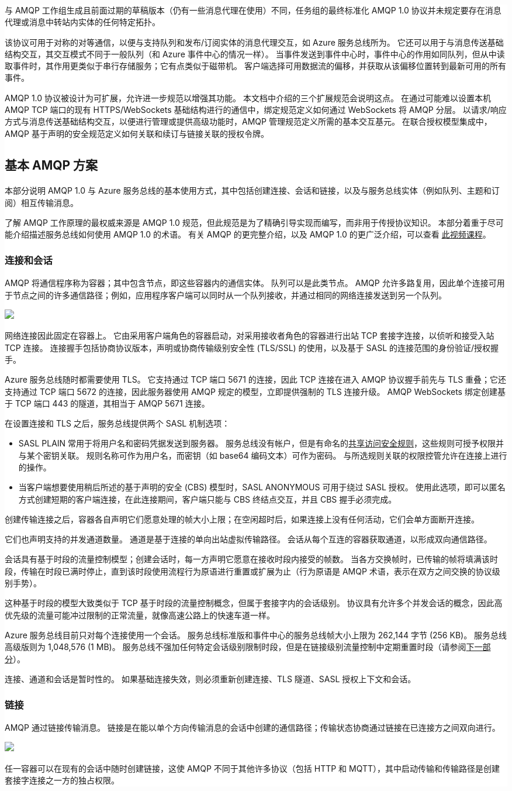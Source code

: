 与 AMQP 工作组生成且前面过期的草稿版本（仍有一些消息代理在使用）不同，任务组的最终标准化 AMQP 1.0 协议并未规定要存在消息代理或消息中转站内实体的任何特定拓扑。

该协议可用于对称的对等通信，以便与支持队列和发布/订阅实体的消息代理交互，如 Azure 服务总线所为。 它还可以用于与消息传送基础结构交互，其交互模式不同于一般队列（和 Azure 事件中心的情况一样）。 当事件发送到事件中心时，事件中心的作用如同队列，但从中读取事件时，其作用更类似于串行存储服务；它有点类似于磁带机。 客户端选择可用数据流的偏移，并获取从该偏移位置转到最新可用的所有事件。

AMQP 1.0 协议被设计为可扩展，允许进一步规范以增强其功能。 本文档中介绍的三个扩展规范会说明这点。 在通过可能难以设置本机 AMQP TCP 端口的现有 HTTPS/WebSockets 基础结构进行的通信中，绑定规范定义如何通过 WebSockets 将 AMQP 分层。 以请求/响应方式与消息传送基础结构交互，以便进行管理或提供高级功能时，AMQP 管理规范定义所需的基本交互基元。 在联合授权模型集成中，AMQP 基于声明的安全规范定义如何关联和续订与链接关联的授权令牌。

## <a name="basic-amqp-scenarios"></a>基本 AMQP 方案

本部分说明 AMQP 1.0 与 Azure 服务总线的基本使用方式，其中包括创建连接、会话和链接，以及与服务总线实体（例如队列、主题和订阅）相互传输消息。

了解 AMQP 工作原理的最权威来源是 AMQP 1.0 规范，但此规范是为了精确引导实现而编写，而非用于传授协议知识。 本部分着重于尽可能介绍描述服务总线如何使用 AMQP 1.0 的术语。 有关 AMQP 的更完整介绍，以及 AMQP 1.0 的更广泛介绍，可以查看 [此视频课程][this video course]。

### <a name="connections-and-sessions"></a>连接和会话

AMQP 将通信程序称为容器；其中包含节点，即这些容器内的通信实体。 队列可以是此类节点。 AMQP 允许多路复用，因此单个连接可用于节点之间的许多通信路径；例如，应用程序客户端可以同时从一个队列接收，并通过相同的网络连接发送到另一个队列。

![][1]

网络连接因此固定在容器上。 它由采用客户端角色的容器启动，对采用接收者角色的容器进行出站 TCP 套接字连接，以侦听和接受入站 TCP 连接。 连接握手包括协商协议版本，声明或协商传输级别安全性 (TLS/SSL) 的使用，以及基于 SASL 的连接范围的身份验证/授权握手。

Azure 服务总线随时都需要使用 TLS。 它支持通过 TCP 端口 5671 的连接，因此 TCP 连接在进入 AMQP 协议握手前先与 TLS 重叠；它还支持通过 TCP 端口 5672 的连接，因此服务器使用 AMQP 规定的模型，立即提供强制的 TLS 连接升级。 AMQP WebSockets 绑定创建基于 TCP 端口 443 的隧道，其相当于 AMQP 5671 连接。

在设置连接和 TLS 之后，服务总线提供两个 SASL 机制选项：

-   SASL PLAIN 常用于将用户名和密码凭据发送到服务器。 服务总线没有帐户，但是有命名的[共享访问安全规则](./service-bus-sas.md)，这些规则可授予权限并与某个密钥关联。 规则名称可作为用户名，而密钥（如 base64 编码文本）可作为密码。 与所选规则关联的权限控管允许在连接上进行的操作。

* 当客户端想要使用稍后所述的基于声明的安全 (CBS) 模型时，SASL ANONYMOUS 可用于绕过 SASL 授权。 使用此选项，即可以匿名方式创建短期的客户端连接，在此连接期间，客户端只能与 CBS 终结点交互，并且 CBS 握手必须完成。

创建传输连接之后，容器各自声明它们愿意处理的帧大小上限；在空闲超时后，如果连接上没有任何活动，它们会单方面断开连接。

它们也声明支持的并发通道数量。 通道是基于连接的单向出站虚拟传输路径。 会话从每个互连的容器获取通道，以形成双向通信路径。

会话具有基于时段的流量控制模型；创建会话时，每一方声明它愿意在接收时段内接受的帧数。 当各方交换帧时，已传输的帧将填满该时段，传输在时段已满时停止，直到该时段使用流程行为原语进行重置或扩展为止（行为原语是 AMQP 术语，表示在双方之间交换的协议级别手势）。

这种基于时段的模型大致类似于 TCP 基于时段的流量控制概念，但属于套接字内的会话级别。 协议具有允许多个并发会话的概念，因此高优先级的流量可能冲过限制的正常流量，就像高速公路上的快速车道一样。

Azure 服务总线目前只对每个连接使用一个会话。 服务总线标准版和事件中心的服务总线帧大小上限为 262,144 字节 (256 KB)。 服务总线高级版则为 1,048,576 (1 MB)。 服务总线不强加任何特定会话级别限制时段，但是在链接级别流量控制中定期重置时段（请参阅[下一部分](#links)）。

连接、通道和会话是暂时性的。 如果基础连接失效，则必须重新创建连接、TLS 隧道、SASL 授权上下文和会话。

### <a name="links"></a>链接

AMQP 通过链接传输消息。 链接是在能以单个方向传输消息的会话中创建的通信路径；传输状态协商通过链接在已连接方之间双向进行。

![][2]

任一容器可以在现有的会话中随时创建链接，这使 AMQP 不同于其他许多协议（包括 HTTP 和 MQTT），其中启动传输和传输路径是创建套接字连接之一方的独占权限。


[this video course]: https://www.youtube.com/playlist?list=PLmE4bZU0qx-wAP02i0I7PJWvDWoCytEjD
[1]: ./media/service-bus-amqp-protocol-guide/amqp1.png
[2]: ./media/service-bus-amqp-protocol-guide/amqp2.png
[3]: ./media/service-bus-amqp-protocol-guide/amqp3.png
[4]: ./media/service-bus-amqp-protocol-guide/amqp4.png
[服务总线 AMQP 概述]: ./service-bus-amqp-overview.md
[针对服务总线分区队列和主题的 AMQP 1.0 支持]: service-bus-partitioned-queues-and-topics-amqp-overview.md
[适用于 Windows Server 的服务总线中的 AMQP]: https://msdn.microsoft.com/zh-cn/library/dn574799.aspx